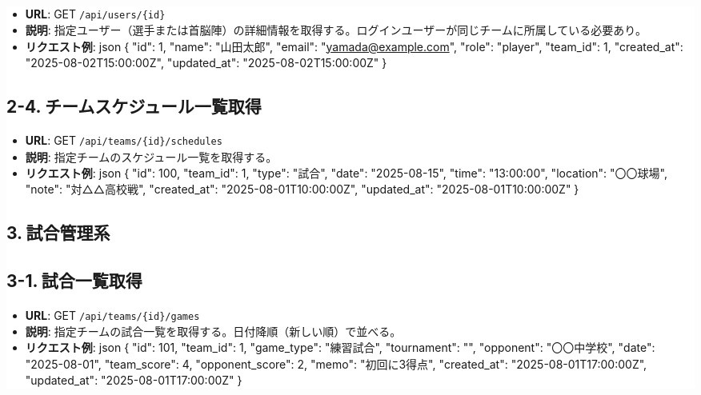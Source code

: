 - **URL**: GET `/api/users/{id}`
- **説明**: 指定ユーザー（選手または首脳陣）の詳細情報を取得する。ログインユーザーが同じチームに所属している必要あり。
- **リクエスト例**:
  json
  {
    "id": 1,
    "name": "山田太郎",
    "email": "yamada@example.com",
    "role": "player",
    "team_id": 1,
    "created_at": "2025-08-02T15:00:00Z",
    "updated_at": "2025-08-02T15:00:00Z"
  }

## 2-4. チームスケジュール一覧取得

- **URL**: GET `/api/teams/{id}/schedules`
- **説明**: 指定チームのスケジュール一覧を取得する。
- **リクエスト例**:
  json
  {
    "id": 100,
    "team_id": 1,
    "type": "試合",
    "date": "2025-08-15",
    "time": "13:00:00",
    "location": "〇〇球場",
    "note": "対△△高校戦",
    "created_at": "2025-08-01T10:00:00Z",
    "updated_at": "2025-08-01T10:00:00Z"
  }

## 3. 試合管理系

## 3-1. 試合一覧取得

- **URL**: GET `/api/teams/{id}/games`
- **説明**: 指定チームの試合一覧を取得する。日付降順（新しい順）で並べる。
- **リクエスト例**:
  json
  {
    "id": 101,
    "team_id": 1,
    "game_type": "練習試合",
    "tournament": "",
    "opponent": "〇〇中学校",
    "date": "2025-08-01",
    "team_score": 4,
    "opponent_score": 2,
    "memo": "初回に3得点",
    "created_at": "2025-08-01T17:00:00Z",
    "updated_at": "2025-08-01T17:00:00Z"
  }
